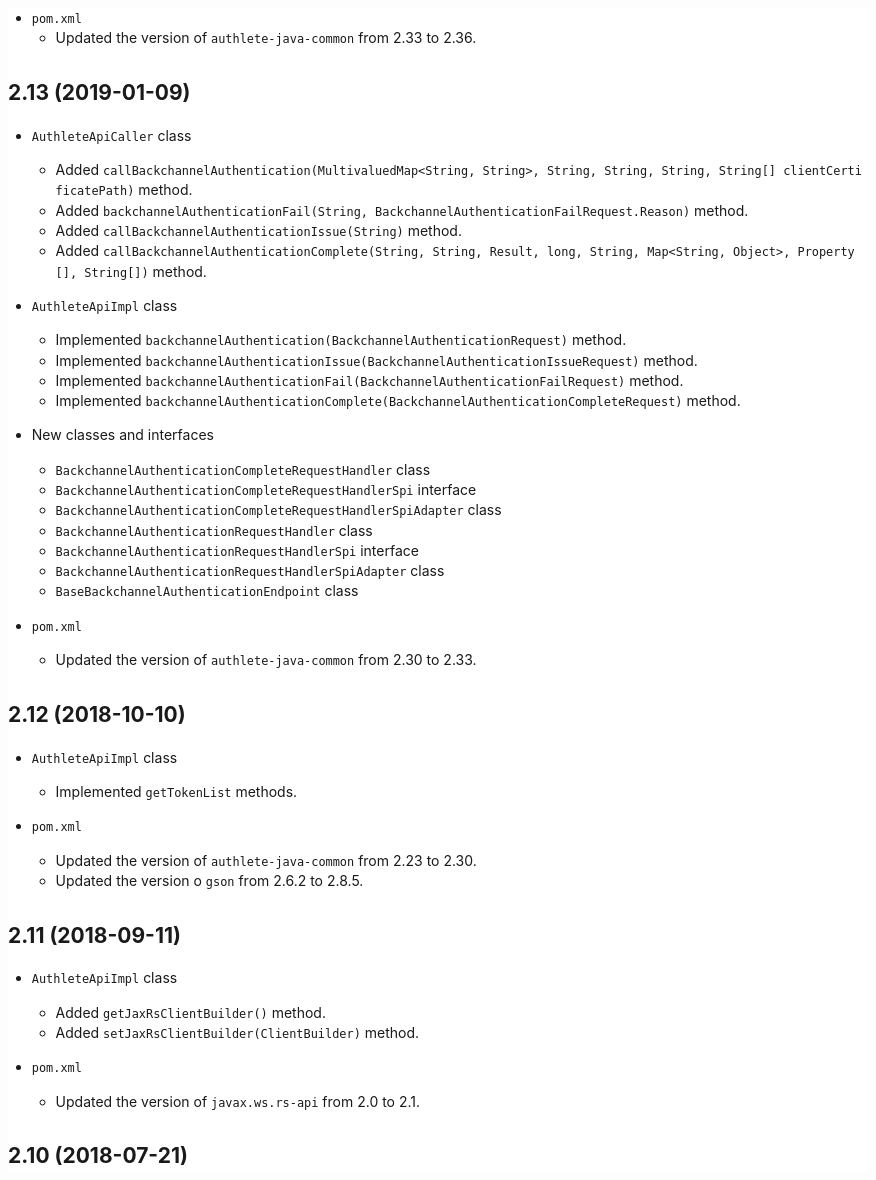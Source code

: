 - `pom.xml`
    * Updated the version of `authlete-java-common` from 2.33 to 2.36.


2.13 (2019-01-09)
-----------------

- `AuthleteApiCaller` class
    * Added `callBackchannelAuthentication(MultivaluedMap<String, String>, String, String, String, String[] clientCertificatePath)` method.
    * Added `backchannelAuthenticationFail(String, BackchannelAuthenticationFailRequest.Reason)` method.
    * Added `callBackchannelAuthenticationIssue(String)` method.
    * Added `callBackchannelAuthenticationComplete(String, String, Result, long, String, Map<String, Object>, Property[], String[])` method.

- `AuthleteApiImpl` class
    * Implemented `backchannelAuthentication(BackchannelAuthenticationRequest)` method.
    * Implemented `backchannelAuthenticationIssue(BackchannelAuthenticationIssueRequest)` method.
    * Implemented `backchannelAuthenticationFail(BackchannelAuthenticationFailRequest)` method.
    * Implemented `backchannelAuthenticationComplete(BackchannelAuthenticationCompleteRequest)` method.

- New classes and interfaces
    * `BackchannelAuthenticationCompleteRequestHandler` class
    * `BackchannelAuthenticationCompleteRequestHandlerSpi` interface
    * `BackchannelAuthenticationCompleteRequestHandlerSpiAdapter` class
    * `BackchannelAuthenticationRequestHandler` class
    * `BackchannelAuthenticationRequestHandlerSpi` interface
    * `BackchannelAuthenticationRequestHandlerSpiAdapter` class
    * `BaseBackchannelAuthenticationEndpoint` class

- `pom.xml`
    * Updated the version of `authlete-java-common` from 2.30 to 2.33.


2.12 (2018-10-10)
-----------------

- `AuthleteApiImpl` class
    * Implemented `getTokenList` methods.

- `pom.xml`
    * Updated the version of `authlete-java-common` from 2.23 to 2.30.
    * Updated the version o `gson` from 2.6.2 to 2.8.5.


2.11 (2018-09-11)
-----------------

- `AuthleteApiImpl` class
    * Added `getJaxRsClientBuilder()` method.
    * Added `setJaxRsClientBuilder(ClientBuilder)` method.

- `pom.xml`
    * Updated the version of `javax.ws.rs-api` from 2.0 to 2.1.


2.10 (2018-07-21)
-----------------
